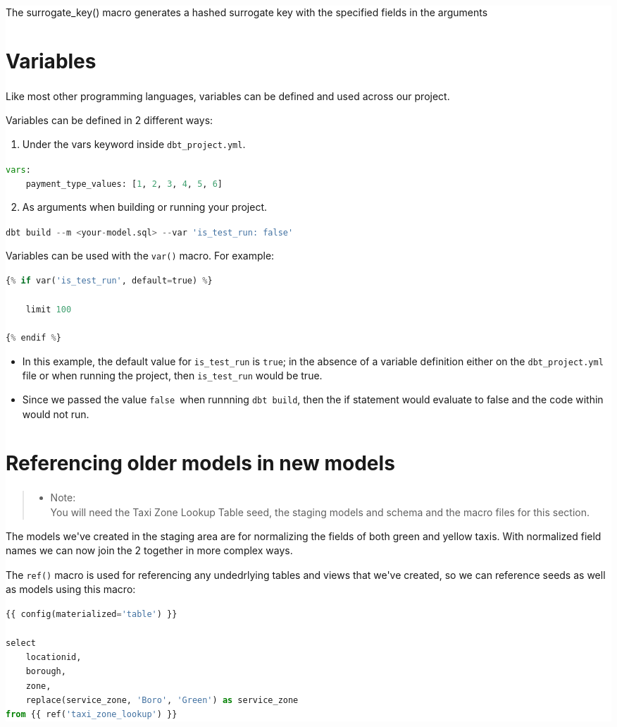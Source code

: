 The surrogate_key() macro generates a hashed surrogate key with the specified fields in the arguments

# Variables

Like most other programming languages, variables can be defined and used across our project.

Variables can be defined in 2 different ways:

1. Under the vars keyword inside `dbt_project.yml`.

```python
vars:
    payment_type_values: [1, 2, 3, 4, 5, 6]
```

2. As arguments when building or running your project.

```python
dbt build --m <your-model.sql> --var 'is_test_run: false'

```

Variables can be used with the `var()` macro. For example:

```python
{% if var('is_test_run', default=true) %}

    limit 100

{% endif %}
```

- In this example, the default value for `is_test_run` is `true`; in the absence of a variable definition either on the `dbt_project.yml` file or when running the project, then `is_test_run` would be true.

- Since we passed the value `false `when runnning `dbt build`, then the if statement would evaluate to false and the code within would not run.


# Referencing older models in new models

> * Note: <br>
You will need the Taxi Zone Lookup Table seed, the staging models and schema and the macro files for this section.

The models we've created in the staging area are for normalizing the fields of both green and yellow taxis. With normalized field names we can now join the 2 together in more complex ways.

The `ref()` macro is used for referencing any undedrlying tables and views that we've created, so we can reference seeds as well as models using this macro:

```python
{{ config(materialized='table') }}

select
    locationid,
    borough,
    zone,
    replace(service_zone, 'Boro', 'Green') as service_zone
from {{ ref('taxi_zone_lookup') }}
```
